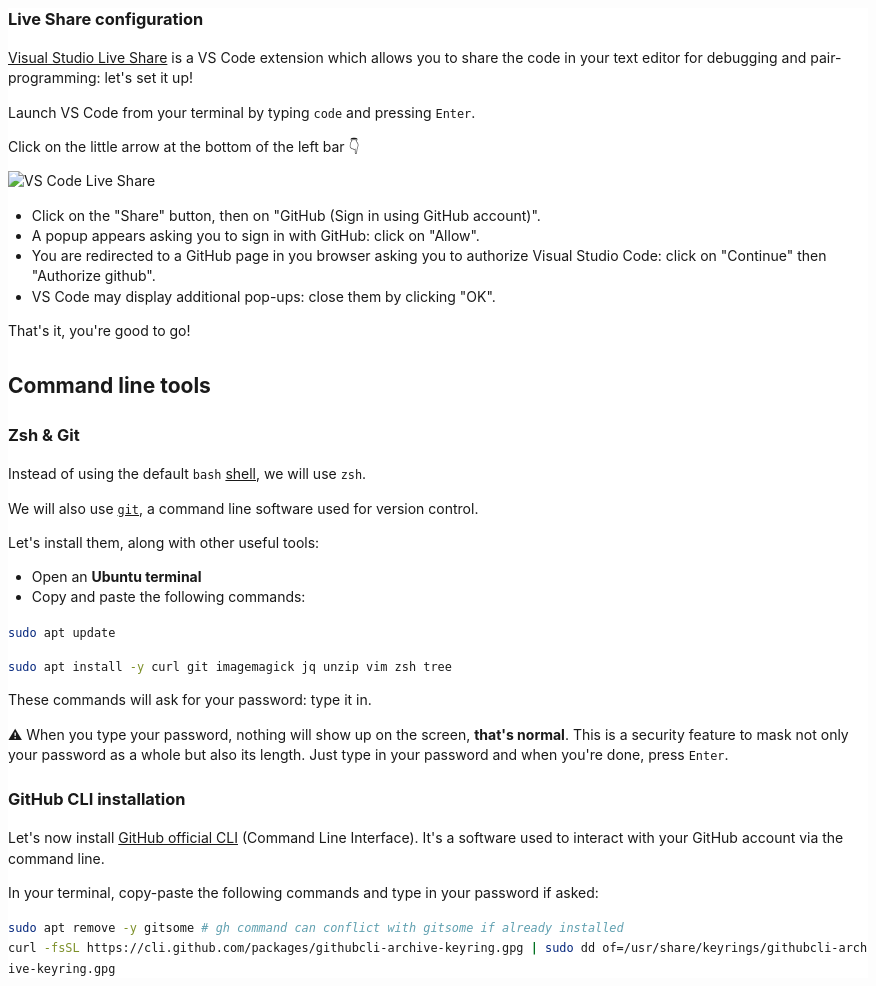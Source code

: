 
### Live Share configuration

[Visual Studio Live Share](https://visualstudio.microsoft.com/services/live-share/) is a VS Code extension which allows you to share the code in your text editor for debugging and pair-programming: let's set it up!

Launch VS Code from your terminal by typing `code` and pressing `Enter`.

Click on the little arrow at the bottom of the left bar :point_down:

![VS Code Live Share](images/vscode_live_share.png)

- Click on the "Share" button, then on "GitHub (Sign in using GitHub account)".
- A popup appears asking you to sign in with GitHub: click on "Allow".
- You are redirected to a GitHub page in you browser asking you to authorize Visual Studio Code: click on "Continue" then "Authorize github".
- VS Code may display additional pop-ups: close them by clicking "OK".

That's it, you're good to go!


## Command line tools

### Zsh & Git

Instead of using the default `bash` [shell](https://en.wikipedia.org/wiki/Shell_(computing)), we will use `zsh`.

We will also use [`git`](https://git-scm.com/), a command line software used for version control.

Let's install them, along with other useful tools:
- Open an **Ubuntu terminal**
- Copy and paste the following commands:

```bash
sudo apt update
```

```bash
sudo apt install -y curl git imagemagick jq unzip vim zsh tree
```

These commands will ask for your password: type it in.

:warning: When you type your password, nothing will show up on the screen, **that's normal**. This is a security feature to mask not only your password as a whole but also its length. Just type in your password and when you're done, press `Enter`.

### GitHub CLI installation

Let's now install [GitHub official CLI](https://cli.github.com) (Command Line Interface). It's a software used to interact with your GitHub account via the command line.

In your terminal, copy-paste the following commands and type in your password if asked:

```bash
sudo apt remove -y gitsome # gh command can conflict with gitsome if already installed
curl -fsSL https://cli.github.com/packages/githubcli-archive-keyring.gpg | sudo dd of=/usr/share/keyrings/githubcli-archive-keyring.gpg
```

